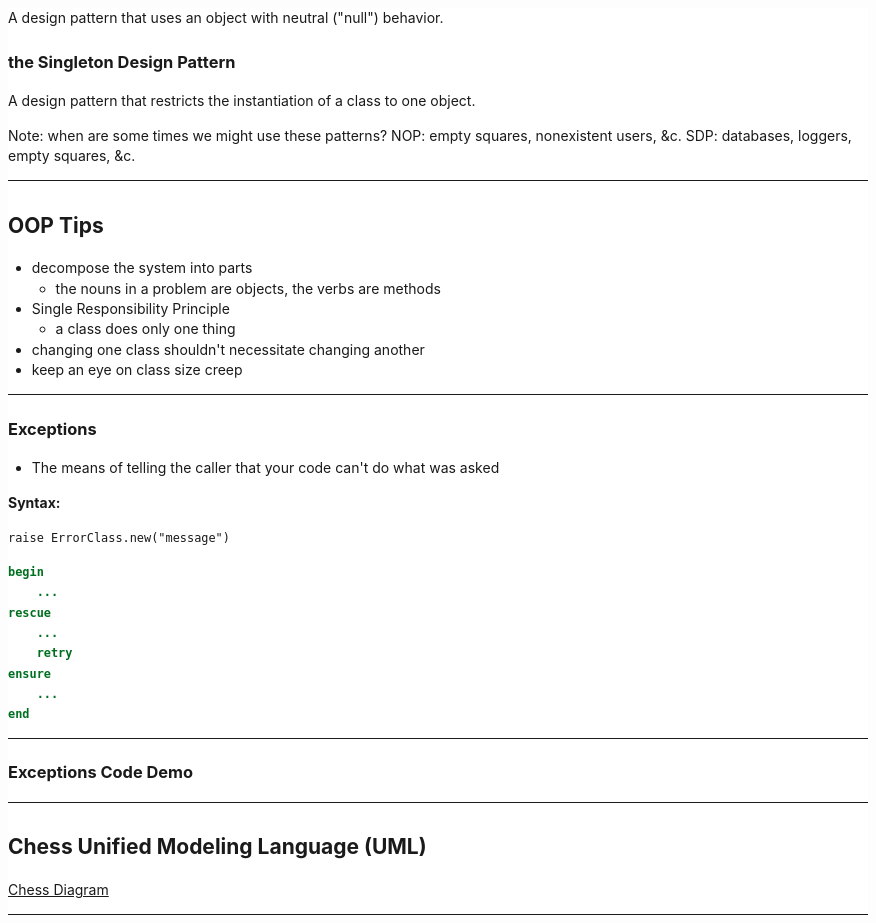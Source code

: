 A design pattern that uses an object with  neutral ("null") behavior.

### the Singleton Design Pattern

A design pattern that restricts the instantiation of a class to one object.

Note:
when are some times we might use these patterns?
NOP: empty squares, nonexistent users, &c.
SDP: databases, loggers, empty squares, &c.

---
## OOP Tips
+ decompose the system into parts
	+ the nouns in a problem are objects, the verbs are methods
+ Single Responsibility Principle
	+ a class does only one thing
+ changing one class shouldn't necessitate changing another
+ keep an eye on class size creep

---

### Exceptions

+ The means of telling the caller that your code can't do what was asked

**Syntax:**

`raise ErrorClass.new("message")`

```ruby
begin
	...
rescue
	...
 	retry
ensure
	...
end
```

---

### Exceptions Code Demo

---

## Chess Unified Modeling Language (UML)

[Chess Diagram](https://github.com/appacademy/curriculum/blob/master/ruby/assets/Chess_Diagram.png?raw=true)

---
